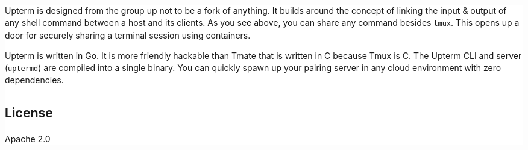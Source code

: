 Upterm is designed from the group up not to be a fork of anything.
It builds around the concept of linking the input & output of any shell command between a host and its clients.
As you see above, you can share any command besides `tmux`.
This opens up a door for securely sharing a terminal session using containers.

Upterm is written in Go.
It is more friendly hackable than Tmate that is written in C because Tmux is C.
The Upterm CLI and server (`uptermd`) are compiled into a single binary.
You can quickly [spawn up your pairing server](#deploy-uptermd) in any cloud environment with zero dependencies.

## License

[Apache 2.0](https://github.com/owenthereal/upterm/blob/master/LICENSE)
